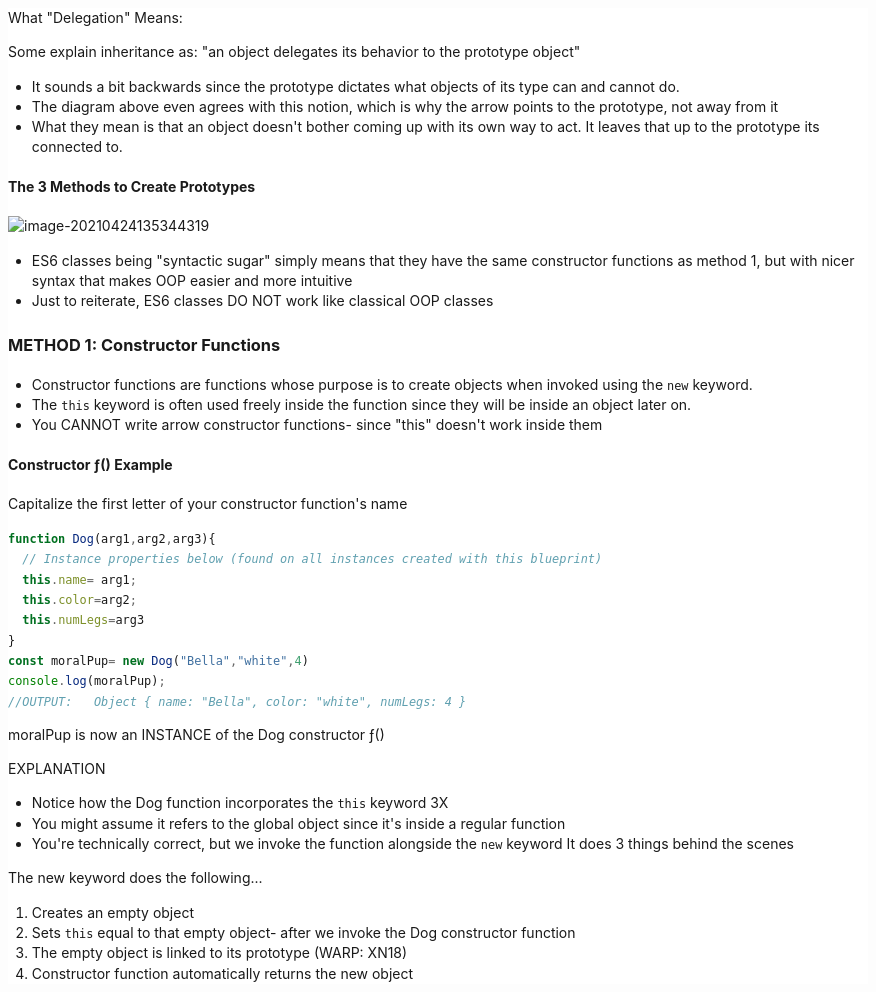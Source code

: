What "Delegation" Means:

Some explain inheritance as: "an object delegates its behavior to the prototype object"

- It sounds a bit backwards since the prototype dictates what objects of its type can and cannot do. 
- The diagram above even agrees with this notion, which is why the arrow points to the prototype, not away from it
- What they mean is that an object doesn't bother coming up with its own way to act. 
  It leaves that up to the prototype its connected to.

#### The 3 Methods to Create Prototypes

![image-20210424135344319](C:\Users\jason\AppData\Roaming\Typora\typora-user-images-repo1\image-20210424135344319.png)

- ES6 classes being "syntactic sugar" simply means that they have the same constructor functions as method 1, but with nicer syntax that makes OOP easier and more intuitive
- Just to reiterate, ES6 classes DO NOT work like classical OOP classes



### METHOD 1: Constructor Functions

- Constructor functions are functions whose purpose is to create objects when invoked using the `new` keyword. 
- The `this` keyword is often used freely inside the function since they will be inside an object later on. 
- You CANNOT write arrow constructor functions- since "this" doesn't work inside them

#### Constructor ƒ() Example

Capitalize the first letter of your constructor function's name

```js
function Dog(arg1,arg2,arg3){
  // Instance properties below (found on all instances created with this blueprint)
  this.name= arg1;
  this.color=arg2;
  this.numLegs=arg3
}
const moralPup= new Dog("Bella","white",4) 
console.log(moralPup);
//OUTPUT:	Object { name: "Bella", color: "white", numLegs: 4 }
```

moralPup is now an INSTANCE of the Dog constructor ƒ()

EXPLANATION

- Notice how the Dog function incorporates the `this` keyword 3X
- You might assume it refers to the global object since it's inside a regular function
- You're technically correct, but we invoke the function alongside the `new` keyword
  It does 3 things behind the scenes

The new keyword does the following...
1) Creates an empty object
2) Sets `this` equal to that empty object- after we invoke the Dog constructor function
3) The empty object is linked to its prototype (WARP: XN18)
4) Constructor function automatically returns the new object
